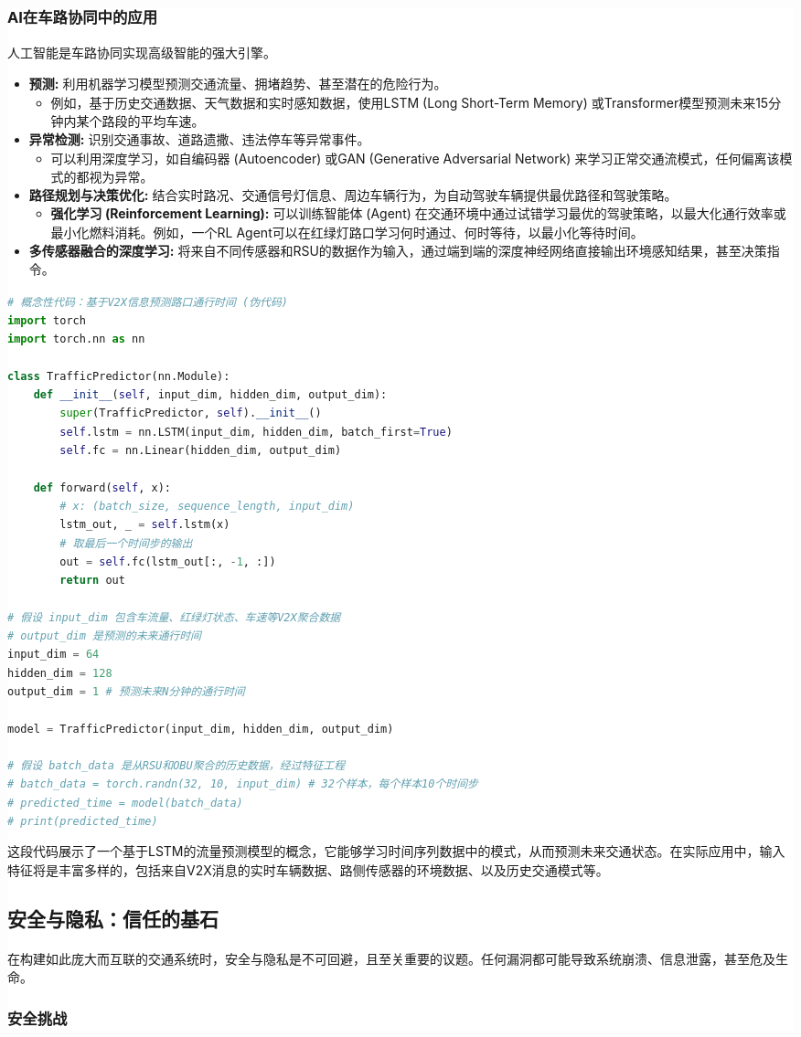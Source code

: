 ### AI在车路协同中的应用

人工智能是车路协同实现高级智能的强大引擎。
*   **预测:** 利用机器学习模型预测交通流量、拥堵趋势、甚至潜在的危险行为。
    *   例如，基于历史交通数据、天气数据和实时感知数据，使用LSTM (Long Short-Term Memory) 或Transformer模型预测未来15分钟内某个路段的平均车速。
*   **异常检测:** 识别交通事故、道路遗撒、违法停车等异常事件。
    *   可以利用深度学习，如自编码器 (Autoencoder) 或GAN (Generative Adversarial Network) 来学习正常交通流模式，任何偏离该模式的都视为异常。
*   **路径规划与决策优化:** 结合实时路况、交通信号灯信息、周边车辆行为，为自动驾驶车辆提供最优路径和驾驶策略。
    *   **强化学习 (Reinforcement Learning):** 可以训练智能体 (Agent) 在交通环境中通过试错学习最优的驾驶策略，以最大化通行效率或最小化燃料消耗。例如，一个RL Agent可以在红绿灯路口学习何时通过、何时等待，以最小化等待时间。
*   **多传感器融合的深度学习:** 将来自不同传感器和RSU的数据作为输入，通过端到端的深度神经网络直接输出环境感知结果，甚至决策指令。

```python
# 概念性代码：基于V2X信息预测路口通行时间 (伪代码)
import torch
import torch.nn as nn

class TrafficPredictor(nn.Module):
    def __init__(self, input_dim, hidden_dim, output_dim):
        super(TrafficPredictor, self).__init__()
        self.lstm = nn.LSTM(input_dim, hidden_dim, batch_first=True)
        self.fc = nn.Linear(hidden_dim, output_dim)

    def forward(self, x):
        # x: (batch_size, sequence_length, input_dim)
        lstm_out, _ = self.lstm(x)
        # 取最后一个时间步的输出
        out = self.fc(lstm_out[:, -1, :])
        return out

# 假设 input_dim 包含车流量、红绿灯状态、车速等V2X聚合数据
# output_dim 是预测的未来通行时间
input_dim = 64
hidden_dim = 128
output_dim = 1 # 预测未来N分钟的通行时间

model = TrafficPredictor(input_dim, hidden_dim, output_dim)

# 假设 batch_data 是从RSU和OBU聚合的历史数据，经过特征工程
# batch_data = torch.randn(32, 10, input_dim) # 32个样本，每个样本10个时间步
# predicted_time = model(batch_data)
# print(predicted_time)
```
这段代码展示了一个基于LSTM的流量预测模型的概念，它能够学习时间序列数据中的模式，从而预测未来交通状态。在实际应用中，输入特征将是丰富多样的，包括来自V2X消息的实时车辆数据、路侧传感器的环境数据、以及历史交通模式等。

## 安全与隐私：信任的基石

在构建如此庞大而互联的交通系统时，安全与隐私是不可回避，且至关重要的议题。任何漏洞都可能导致系统崩溃、信息泄露，甚至危及生命。

### 安全挑战
